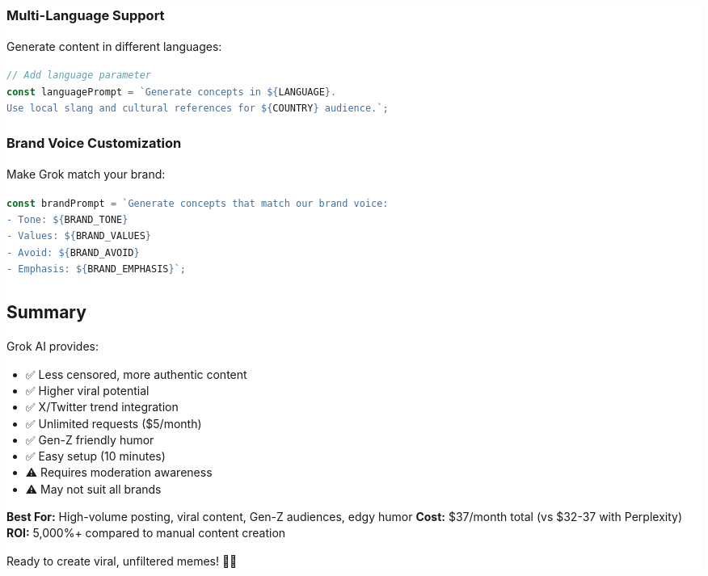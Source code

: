 ### Multi-Language Support

Generate content in different languages:

```javascript
// Add language parameter
const languagePrompt = `Generate concepts in ${LANGUAGE}. 
Use local slang and cultural references for ${COUNTRY} audience.`;
```

### Brand Voice Customization

Make Grok match your brand:

```javascript
const brandPrompt = `Generate concepts that match our brand voice:
- Tone: ${BRAND_TONE}
- Values: ${BRAND_VALUES}
- Avoid: ${BRAND_AVOID}
- Emphasis: ${BRAND_EMPHASIS}`;
```

## Summary

Grok AI provides:
- ✅ Less censored, more authentic content
- ✅ Higher viral potential
- ✅ X/Twitter trend integration
- ✅ Unlimited requests ($5/month)
- ✅ Gen-Z friendly humor
- ✅ Easy setup (10 minutes)
- ⚠️ Requires moderation awareness
- ⚠️ May not suit all brands

**Best For:** High-volume posting, viral content, Gen-Z audiences, edgy humor
**Cost:** $37/month total (vs $32-37 with Perplexity)
**ROI:** 5,000%+ compared to manual content creation

Ready to create viral, unfiltered memes! 🤖🔥
